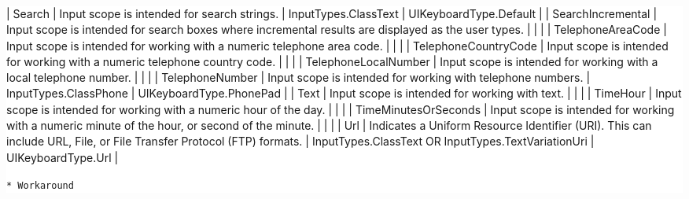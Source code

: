 |	Search	|	Input scope is intended for search strings.	|	InputTypes.ClassText	|	UIKeyboardType.Default	|
|	SearchIncremental	|	Input scope is intended for search boxes where incremental results are displayed as the user types.	|		|		|
|	TelephoneAreaCode	|	Input scope is intended for working with a numeric telephone area code.	|		|		|
|	TelephoneCountryCode	|	Input scope is intended for working with a numeric telephone country code.	|		|		|
|	TelephoneLocalNumber	|	Input scope is intended for working with a local telephone number.	|		|		|
|	TelephoneNumber	|	Input scope is intended for working with telephone numbers.	|	InputTypes.ClassPhone	|	UIKeyboardType.PhonePad	|
|	Text	|	Input scope is intended for working with text.	|		|		|
|	TimeHour	|	Input scope is intended for working with a numeric hour of the day.	|		|		|
|	TimeMinutesOrSeconds	|	Input scope is intended for working with a numeric minute of the hour, or second of the minute.	|		|		|
|	Url	|	Indicates a Uniform Resource Identifier (URI). This can include URL, File, or File Transfer Protocol (FTP) formats.	|	InputTypes.ClassText OR InputTypes.TextVariationUri	|	UIKeyboardType.Url	|
								
	* Workaround							
